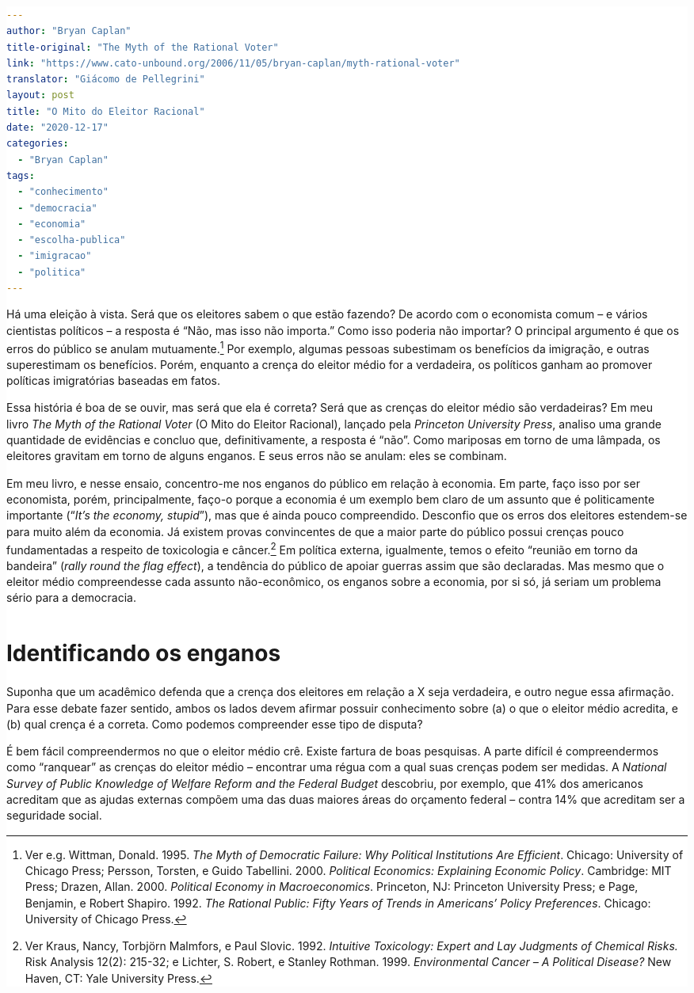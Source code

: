 ```yaml
---
author: "Bryan Caplan"
title-original: "The Myth of the Rational Voter"
link: "https://www.cato-unbound.org/2006/11/05/bryan-caplan/myth-rational-voter"
translator: "Giácomo de Pellegrini"
layout: post
title: "O Mito do Eleitor Racional"
date: "2020-12-17"
categories:   
  - "Bryan Caplan"
tags: 
  - "conhecimento"
  - "democracia"
  - "economia"
  - "escolha-publica"
  - "imigracao"
  - "politica"
---
```


Há uma eleição à vista. Será que os eleitores sabem o que estão fazendo? De acordo com o economista comum – e vários cientistas políticos – a resposta é “Não, mas isso não importa.” Como isso poderia não importar? O principal argumento é que os erros do público se anulam mutuamente.[^1] Por exemplo, algumas pessoas subestimam os benefícios da imigração, e outras superestimam os benefícios. Porém, enquanto a crença do eleitor médio for a verdadeira, os políticos ganham ao promover políticas imigratórias baseadas em fatos.

Essa história é boa de se ouvir, mas será que ela é correta? Será que as crenças do eleitor médio são verdadeiras? Em meu livro _The Myth of the Rational Voter_ (O Mito do Eleitor Racional), lançado pela _Princeton University Press_, analiso uma grande quantidade de evidências e concluo que, definitivamente, a resposta é “não”. Como mariposas em torno de uma lâmpada, os eleitores gravitam em torno de alguns enganos. E seus erros não se anulam: eles se combinam.

Em meu livro, e nesse ensaio, concentro-me nos enganos do público em relação à economia. Em parte, faço isso por ser economista, porém, principalmente, faço-o porque a economia é um exemplo bem claro de um assunto que é politicamente importante (“_It’s the economy, stupid_”), mas que é ainda pouco compreendido. Desconfio que os erros dos eleitores estendem-se para muito além da economia. Já existem provas convincentes de que a maior parte do público possui crenças pouco fundamentadas a respeito de toxicologia e câncer.[^2] Em política externa, igualmente, temos o efeito “reunião em torno da bandeira” (_rally round the flag effect_), a tendência do público de apoiar guerras assim que são declaradas. Mas mesmo que o eleitor médio compreendesse cada assunto não-econômico, os enganos sobre a economia, por si só, já seriam um problema sério para a democracia.

# Identificando os enganos

Suponha que um acadêmico defenda que a crença dos eleitores em relação a X seja verdadeira, e outro negue essa afirmação. Para esse debate fazer sentido, ambos os lados devem afirmar possuir conhecimento sobre (a) o que o eleitor médio acredita, e (b) qual crença é a correta. Como podemos compreender esse tipo de disputa?

É bem fácil compreendermos no que o eleitor médio crê. Existe fartura de boas pesquisas. A parte difícil é compreendermos como “ranquear” as crenças do eleitor médio – encontrar uma régua com a qual suas crenças podem ser medidas. A _National Survey of Public Knowledge of Welfare Reform and the Federal Budget_ descobriu, por exemplo, que 41% dos americanos acreditam que as ajudas externas compõem uma das duas maiores áreas do orçamento federal – contra 14% que acreditam ser a seguridade social.


[^1]: Ver e.g. Wittman, Donald. 1995. _The Myth of Democratic Failure: Why Political Institutions Are Efficient_. Chicago: University of Chicago Press; Persson, Torsten, e Guido Tabellini. 2000. _Political Economics: Explaining Economic Policy_. Cambridge: MIT Press; Drazen, Allan. 2000. _Political Economy in Macroeconomics_. Princeton, NJ: Princeton University Press; e Page, Benjamin, e Robert Shapiro. 1992. _The Rational Public: Fifty Years of Trends in Americans’ Policy Preferences_. Chicago: University of Chicago Press.
[^2]: Ver Kraus, Nancy, Torbjörn Malmfors, e Paul Slovic. 1992. _Intuitive Toxicology: Expert and Lay Judgments of Chemical Risks._ Risk Analysis 12(2): 215-32; e Lichter, S. Robert, e Stanley Rothman. 1999. _Environmental Cancer – A Political Disease?_ New Haven, CT: Yale University Press.
[^3]: Outra possibilidade é comparar as visões de leigos que pontuam bem em testes de conhecimento político com as de leigos demograficamente semelhantes que pontuam mal. Esta é a abordagem padrão na literatura de ciência política sobre "preferências iluminadas". As descobertas desta literatura são bastante compatíveis com as minhas; para uma pesquisa abrangente, ver Althaus, Scott. 2003. _Collective Preferences in Democratic Politics: Opinion Surveys and the Will of the People._ Cambridge: Cambridge University Press.
[^4]: Aqui é uma visão geral. Para aprofundamento acadêmico, ver e.g. Caplan, Bryan. 2002. _Systematically Biased Beliefs About Economics: Robust Evidence of Judgemental Anomalies from the Survey of Americans and Economists on the Economy._ Economic Journal 112(479): 433-58; Caplan, Bryan. 2002. _Sociotropes, Systematic Bias, and Political Failure: Reflections on the Survey of Americans and Economists on the Economy._ Social Science Quarterly 83(2): 416-435; e Caplan, Bryan. 2001. _What Makes People Think Like Economists? Evidence on Economic Cognition from the Survey of Americans and Economists on the Economy._ Journal of Law and Economics 44(2): 395-426.
[^5]: Como esses padrões podem ser tão nítidos, dada a tendência lendária dos economistas de discordar uns dos outros? A resposta é simples, é de que existe muito mais consenso do que aparenta. A cultura popular cria uma falsa impressão porque é mais divertido assistir a uma discussão de especialistas do que vê-los concordar; e, de qualquer forma, uma vez que os economistas chegam a um entendimento comum, eles passam para novos tópicos.
[^6]: Para um debate de duas rodadas entre mim e um dos principais defensores da racionalidade do eleitor médio, veja [aqui](http://www.econjournalwatch.org/pdf/CaplanCommentApril2005.pdf) e [aqui](http://www.econjournalwatch.org/pdf/WittmanReplyApril2005.pdf).
[^7]: Para uma visão geral, ver Sears, David, e Carolyn Funk. 1990. _Self-Interest in Americans’ Political Opinions._ Em Mansbridge, Jane, ed. 1990. _Beyond Self-Interest_. Chicago: University of Chicago Press: 147-70; Citrin, Jack, e Donald Green. 1990. _The Self-Interest Motive in American Public Opinion._ Research in Micropolitics 3: 1-28; e Caplan, Bryan. 2001. [_Libertarianism Against Economism: How Economists Misunderstand Voters and Why Libertarians Should Care_](https://www.independent.org/pdf/tir/tir_05_4_caplan.pdf) Independent Review 5(4): 539-63.
[^8]: Para uma discussão mais aprofundada, ver Caplan, Bryan. 2003. _The Logic of Collective Belief._ Rationality and Society 15(2): 218-42; e Caplan, Bryan. 2001. _Rational Irrationality and the Microfoundations of Political Failure._ Public Choice 107 (3/4): 311-31.
[^9]: Sobre os efeitos fiscais da imigração, ver Lee, Ronald, e Timothy Miller. 2000. _Immigration, Social Security, e Broader Fiscal Impacts._ American Economic Review 90(2): 350-4; e Simon, Julian. 1999. _The Economic Consequences of Immigration._ Ann Arbor, MI: University of Michigan Press.
[^10]: Para uma discussão mais aprofundada, ver Caplan, Bryan. 2001. _Rational Ignorance versus Rational Irrationality._ Kyklos 54(1): 3-26.
[^11]: Eigen, Lewis, e Jonathan Siegel, eds. 1993. _The Macmillan Dictionary of Political Quotations._ NY: Macmillan Publishing Co.: 109.
[^12]: O comentador Ian Shapiro negou repetidamente que esta seja uma opção coerente. Ver Shapiro, Ian, e Casiano Hacker-Cordón. 1999. _Reconsidering Democracy’s Value._ Em Shapiro, Ian, e Casiano Hacker-Cordón, eds. _Democracy’s Value_. Cambridge: Cambridge University Press: 1-19; Shapiro, Ian. 1999. _Democratic Justice._ New Haven, CT: Yale University Press; e Shapiro, Ian. 1996. _Democracy’s Place._ Ithaca, NY: Cornell University Press. Eu critico os argumentos de Shapiro em meu próximo livro. Se ele quiser dar continuidade a esse assunto, ficarei feliz em continuar durante a fase de discussão.
[^13]: Em _What Makes People Think Like Economists?_, estimo que cada etapa da educação em uma escala de 1 a 7 tem 9,3% mais efeito sobre as crenças econômicas comparado a um doutor em economia.
[^14]: Como Speck explica, “os graduados puderam votar em candidatos em doze universidades além daqueles em seus próprios círculos eleitorais, e os empresários com instalações em um distrito que não seu próprio domicílio podiam votar em ambos”. (Speck, W.A. 1993. _A Concise History of Britain, 1707-1975_. Cambridge: Cambridge University Press: 175).
[^15]: Ver e.g. Barnett, Randy. 2004. _Restoring the Lost Constitution: The Presumption of Liberty._ Princeton, NJ: Princeton University Press; e Macedo, Stephen. 1987. _The New Right v. the Constitution_. Washington, DC: Cato Institute.